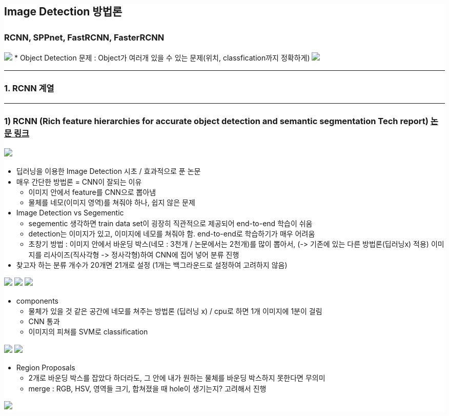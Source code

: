 ## Image Detection 방법론 
### RCNN, SPPnet, FastRCNN, FasterRCNN

<img src='https://www.dropbox.com/s/1o3tpj0erz1kafr/%EC%82%AC%EC%A7%84%202018.%2011.%2014.%20%EC%98%A4%EC%A0%84%209%2002%2057.png?raw=1'>
* Object Detection 문제 : Object가 여러개 있을 수 있는 문제(위치, classfication까지 정확하게)

<img src='https://www.dropbox.com/s/kv3yuo9kpsa8gxk/%EC%82%AC%EC%A7%84%202018.%2011.%2014.%20%EC%98%A4%EC%A0%84%209%2003%2040.png?raw=1'>

---

### 1. RCNN 계열

---

### 1) RCNN (Rich feature hierarchies for accurate object detection and semantic segmentation Tech report) [논문 링크](https://arxiv.org/pdf/1311.2524.pdf)

<img src='https://www.dropbox.com/s/czww7q4nzfm927h/%EC%8A%A4%ED%81%AC%EB%A6%B0%EC%83%B7%202018-12-16%2019.05.32.png?raw=1'>

* 딥러닝을 이용한 Image Detection 시초 / 효과적으로 푼 논문
* 매우 간단한 방법론 = CNN이 잘되는 이유
	* 이미지 안에서 feature를 CNN으로 뽑아냄
	* 물체를 네모(이미지 영역)를 쳐줘야 하나, 쉽지 않은 문제
* Image Detection vs Segementic
	* segementic 생각하면 train data set이 굉장히 직관적으로 제공되어 end-to-end 학습이 쉬움
	* detection는 이미지가 있고, 이미지에 네모를 쳐줘야 함. end-to-end로 학습하기가 매우 어려움
	* 초창기 방법 : 이미지 안에서 바운딩 박스(네모 : 3천개 / 논문에서는 2천개)를 많이 뽑아서, (-> 기존에 있는 다른 방법론(딥러닝x) 적용) 이미지를 리사이즈(직사각형 -> 정사각형)하여 CNN에 집어 넣어 분류 진행
* 찾고자 하는 분류 개수가 20개면 21개로 설정 (1개는 백그라운드로 설정하여 고려하지 않음)

<img src='https://www.dropbox.com/s/mbw9aog42g7wty1/%EC%8A%A4%ED%81%AC%EB%A6%B0%EC%83%B7%202018-12-16%2019.08.16.png?raw=1'>
<img src='https://www.dropbox.com/s/t7yaun01l1c7huw/%EC%82%AC%EC%A7%84%202018.%2011.%2014.%20%EC%98%A4%EC%A0%84%209%2006%2014.png?raw=1'>
<img src='https://www.dropbox.com/s/08utmxxxiq869rw/%EC%82%AC%EC%A7%84%202018.%2011.%2014.%20%EC%98%A4%EC%A0%84%209%2006%2054.png?raw=1'>

* components
	* 물체가 있을 것 같은 공간에 네모를 쳐주는 방법론 (딥러닝 x) / cpu로 하면 1개 이미지에 1분이 걸림
	* CNN 통과
	* 이미지의 피쳐를 SVM로 classification 

<img src='https://www.dropbox.com/s/fkw4t1et469c4ld/%EC%8A%A4%ED%81%AC%EB%A6%B0%EC%83%B7%202018-12-16%2019.15.25.png?raw=1'>
<img src='https://www.dropbox.com/s/vtesuxty0q8egt7/%EC%82%AC%EC%A7%84%202018.%2011.%2014.%20%EC%98%A4%EC%A0%84%209%2008%2000.png?raw=1'>

* Region Proposals
	* 2개로 바운딩 박스를 잡았다 하더라도, 그 안에 내가 원하는 물체를 바운딩 박스하지 못한다면 무의미
	* merge : RGB, HSV, 영역들 크기, 합쳐졌을 때 hole이 생기는지? 고려해서 진행 

<img src='https://www.dropbox.com/s/ykxn7mod86wwkaj/%EC%8A%A4%ED%81%AC%EB%A6%B0%EC%83%B7%202018-12-16%2019.16.37.png?raw=1'>
